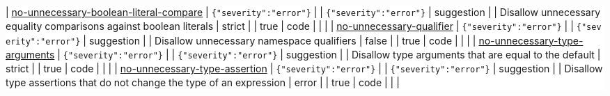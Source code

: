 | [no-unnecessary-boolean-literal-compare](https://typescript-eslint.io/rules/no-unnecessary-boolean-literal-compare) | `{"severity":"error"}`                                                                                                                                                                                                                                                                                                                                                                                                                                                                                                                 |                      | `{"severity":"error"}`                                                                                                                                                                                                                                                                                                                                                                                                                                                                                                                 | suggestion |                | Disallow unnecessary equality comparisons against boolean literals                                                      | strict      |                 | true                 | code       |            |            |
| [no-unnecessary-qualifier](https://typescript-eslint.io/rules/no-unnecessary-qualifier)                             | `{"severity":"error"}`                                                                                                                                                                                                                                                                                                                                                                                                                                                                                                                 |                      | `{"severity":"error"}`                                                                                                                                                                                                                                                                                                                                                                                                                                                                                                                 | suggestion |                | Disallow unnecessary namespace qualifiers                                                                               | false       |                 | true                 | code       |            |            |
| [no-unnecessary-type-arguments](https://typescript-eslint.io/rules/no-unnecessary-type-arguments)                   | `{"severity":"error"}`                                                                                                                                                                                                                                                                                                                                                                                                                                                                                                                 |                      | `{"severity":"error"}`                                                                                                                                                                                                                                                                                                                                                                                                                                                                                                                 | suggestion |                | Disallow type arguments that are equal to the default                                                                   | strict      |                 | true                 | code       |            |            |
| [no-unnecessary-type-assertion](https://typescript-eslint.io/rules/no-unnecessary-type-assertion)                   | `{"severity":"error"}`                                                                                                                                                                                                                                                                                                                                                                                                                                                                                                                 |                      | `{"severity":"error"}`                                                                                                                                                                                                                                                                                                                                                                                                                                                                                                                 | suggestion |                | Disallow type assertions that do not change the type of an expression                                                   | error       |                 | true                 | code       |            |            |